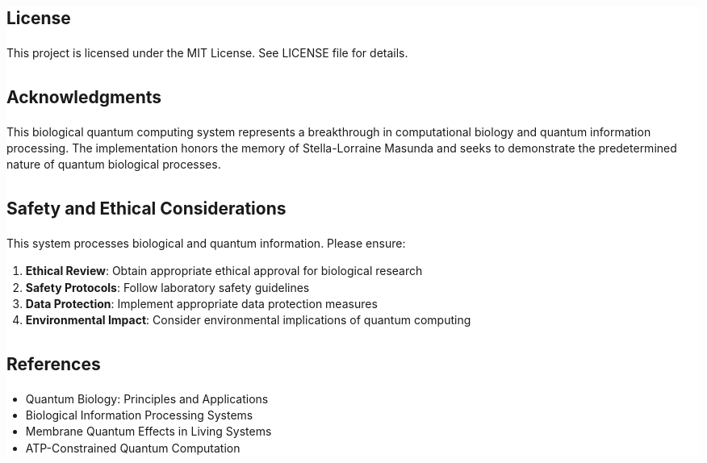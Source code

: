 ## License

This project is licensed under the MIT License. See LICENSE file for details.

## Acknowledgments

This biological quantum computing system represents a breakthrough in computational biology and quantum information processing. The implementation honors the memory of Stella-Lorraine Masunda and seeks to demonstrate the predetermined nature of quantum biological processes.

## Safety and Ethical Considerations

This system processes biological and quantum information. Please ensure:

1. **Ethical Review**: Obtain appropriate ethical approval for biological research
2. **Safety Protocols**: Follow laboratory safety guidelines
3. **Data Protection**: Implement appropriate data protection measures
4. **Environmental Impact**: Consider environmental implications of quantum computing

## References

- Quantum Biology: Principles and Applications
- Biological Information Processing Systems
- Membrane Quantum Effects in Living Systems
- ATP-Constrained Quantum Computation
